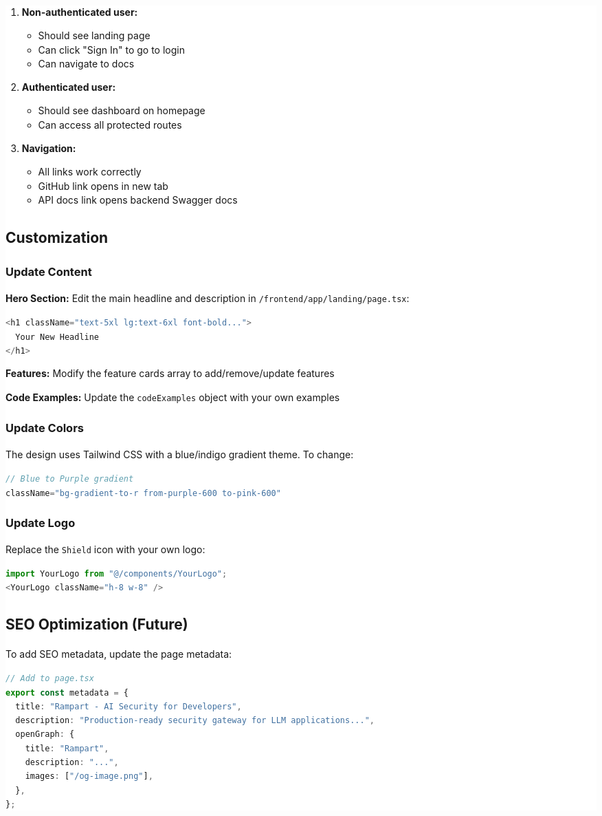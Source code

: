 1. **Non-authenticated user:**
   - Should see landing page
   - Can click "Sign In" to go to login
   - Can navigate to docs

2. **Authenticated user:**
   - Should see dashboard on homepage
   - Can access all protected routes

3. **Navigation:**
   - All links work correctly
   - GitHub link opens in new tab
   - API docs link opens backend Swagger docs

## Customization

### Update Content

**Hero Section:**
Edit the main headline and description in `/frontend/app/landing/page.tsx`:
```typescript
<h1 className="text-5xl lg:text-6xl font-bold...">
  Your New Headline
</h1>
```

**Features:**
Modify the feature cards array to add/remove/update features

**Code Examples:**
Update the `codeExamples` object with your own examples

### Update Colors

The design uses Tailwind CSS with a blue/indigo gradient theme. To change:
```typescript
// Blue to Purple gradient
className="bg-gradient-to-r from-purple-600 to-pink-600"
```

### Update Logo

Replace the `Shield` icon with your own logo:
```typescript
import YourLogo from "@/components/YourLogo";
<YourLogo className="h-8 w-8" />
```

## SEO Optimization (Future)

To add SEO metadata, update the page metadata:

```typescript
// Add to page.tsx
export const metadata = {
  title: "Rampart - AI Security for Developers",
  description: "Production-ready security gateway for LLM applications...",
  openGraph: {
    title: "Rampart",
    description: "...",
    images: ["/og-image.png"],
  },
};
```
